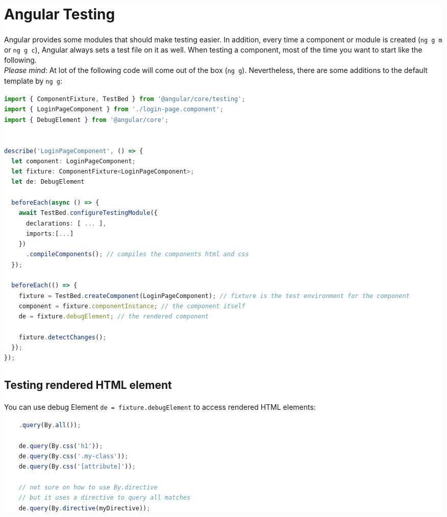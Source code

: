 # Angular Testing

Angular provides some modules that should make testing easier. In addition, every time a component or module is created (`ng g m` or `ng g c`), Angular always sets a test file on it as well. When testing a component, most of the time you want to start like the following. <br >
_Please mind_: At lot of the following code will come out of the box (`ng g`). Nevertheless, there are some additions to the default template by `ng g`:

```typescript
import { ComponentFixture, TestBed } from '@angular/core/testing';
import { LoginPageComponent } from './login-page.component';
import { DebugElement } from '@angular/core';


describe('LoginPageComponent', () => {
  let component: LoginPageComponent;
  let fixture: ComponentFixture<LoginPageComponent>;
  let de: DebugElement

  beforeEach(async () => {
    await TestBed.configureTestingModule({
      declarations: [ ... ],
      imports:[...]
    })
      .compileComponents(); // compiles the components html and css
  });

  beforeEach(() => {
    fixture = TestBed.createComponent(LoginPageComponent); // fixture is the test environment for the component
    component = fixture.componentInstance; // the component itself
    de = fixture.debugElement; // the rendered component

    fixture.detectChanges();
  });
});
```

## Testing rendered HTML element

You can use debug Element `de = fixture.debugElement` to access rendered HTML elements:

```typescript
    .query(By.all());

    de.query(By.css('h1'));
    de.query(By.css('.my-class'));
    de.query(By.css('[attribute]'));

    // not sure on how to use By.directive
    // but it uses a directive to query all matches
    de.query(By.directive(myDirective));
```
